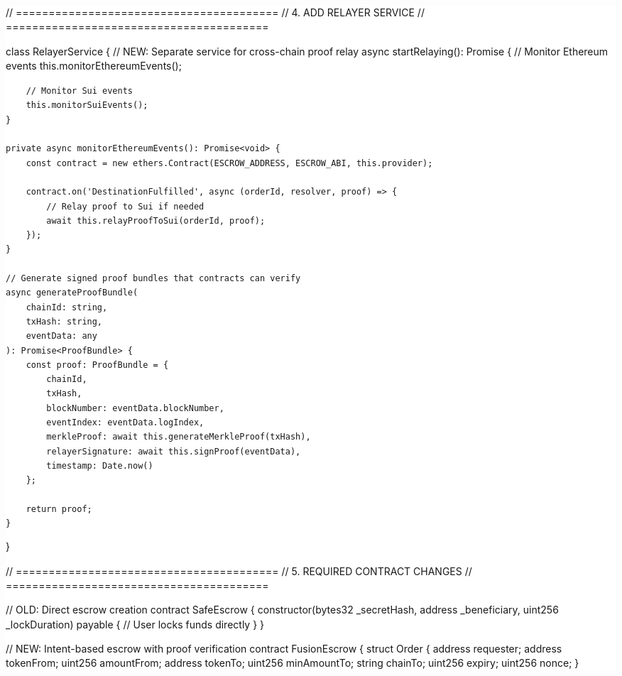 // ========================================
// 4. ADD RELAYER SERVICE
// ========================================

class RelayerService {
    // NEW: Separate service for cross-chain proof relay
    async startRelaying(): Promise<void> {
        // Monitor Ethereum events
        this.monitorEthereumEvents();
        
        // Monitor Sui events
        this.monitorSuiEvents();
    }

    private async monitorEthereumEvents(): Promise<void> {
        const contract = new ethers.Contract(ESCROW_ADDRESS, ESCROW_ABI, this.provider);
        
        contract.on('DestinationFulfilled', async (orderId, resolver, proof) => {
            // Relay proof to Sui if needed
            await this.relayProofToSui(orderId, proof);
        });
    }

    // Generate signed proof bundles that contracts can verify
    async generateProofBundle(
        chainId: string,
        txHash: string,
        eventData: any
    ): Promise<ProofBundle> {
        const proof: ProofBundle = {
            chainId,
            txHash,
            blockNumber: eventData.blockNumber,
            eventIndex: eventData.logIndex,
            merkleProof: await this.generateMerkleProof(txHash),
            relayerSignature: await this.signProof(eventData),
            timestamp: Date.now()
        };
        
        return proof;
    }
}

// ========================================
// 5. REQUIRED CONTRACT CHANGES
// ========================================

// OLD: Direct escrow creation
contract SafeEscrow {
    constructor(bytes32 _secretHash, address _beneficiary, uint256 _lockDuration) payable {
        // User locks funds directly
    }
}

// NEW: Intent-based escrow with proof verification
contract FusionEscrow {
    struct Order {
        address requester;
        address tokenFrom;
        uint256 amountFrom;
        address tokenTo;
        uint256 minAmountTo;
        string chainTo;
        uint256 expiry;
        uint256 nonce;
    }
